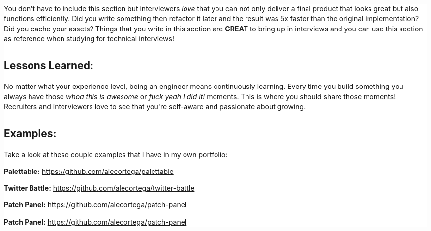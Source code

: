 You don't have to include this section but interviewers _love_ that you can not only deliver a final product that looks great but also functions efficiently. Did you write something then refactor it later and the result was 5x faster than the original implementation? Did you cache your assets? Things that you write in this section are **GREAT** to bring up in interviews and you can use this section as reference when studying for technical interviews!

## Lessons Learned:

No matter what your experience level, being an engineer means continuously learning. Every time you build something you always have those _whoa this is awesome_ or _fuck yeah I did it!_ moments. This is where you should share those moments! Recruiters and interviewers love to see that you're self-aware and passionate about growing.

## Examples:

Take a look at these couple examples that I have in my own portfolio:

**Palettable:** https://github.com/alecortega/palettable

**Twitter Battle:** https://github.com/alecortega/twitter-battle

**Patch Panel:** https://github.com/alecortega/patch-panel

**Patch Panel:** https://github.com/alecortega/patch-panel
